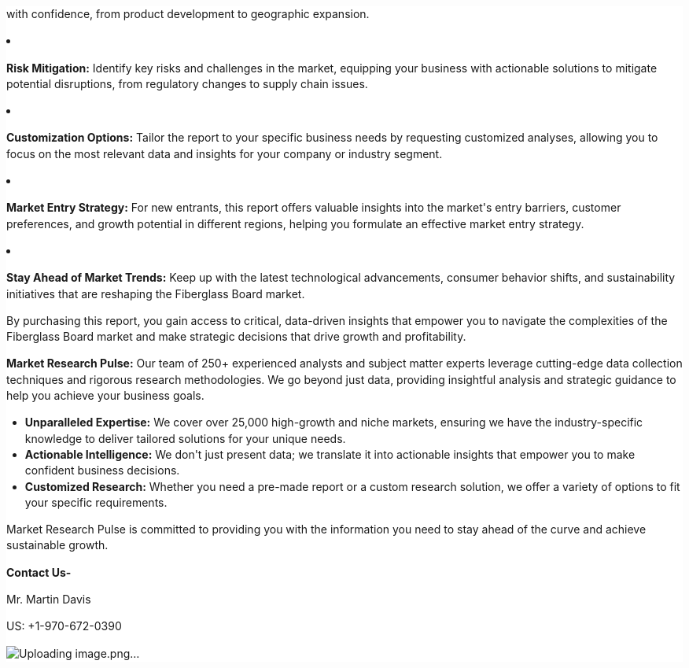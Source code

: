 with confidence, from product development to geographic expansion.</p></li><li><p><strong>Risk Mitigation:</strong> Identify key risks and challenges in the market, equipping your business with actionable solutions to mitigate potential disruptions, from regulatory changes to supply chain issues.</p></li><li><p><strong>Customization Options:</strong> Tailor the report to your specific business needs by requesting customized analyses, allowing you to focus on the most relevant data and insights for your company or industry segment.</p></li><li><p><strong>Market Entry Strategy:</strong> For new entrants, this report offers valuable insights into the market's entry barriers, customer preferences, and growth potential in different regions, helping you formulate an effective market entry strategy.</p></li><li><p><strong>Stay Ahead of Market Trends:</strong> Keep up with the latest technological advancements, consumer behavior shifts, and sustainability initiatives that are reshaping the Fiberglass Board market.</p></li></ol><p>By purchasing this report, you gain access to critical, data-driven insights that empower you to navigate the complexities of the Fiberglass Board market and make strategic decisions that drive growth and profitability.</p><p><strong>Market Research Pulse:</strong>&nbsp;Our team of 250+ experienced analysts and subject matter experts leverage cutting-edge data collection techniques and rigorous research methodologies. We go beyond just data, providing insightful analysis and strategic guidance to help you achieve your business goals.</p><ul><li><strong>Unparalleled Expertise:</strong>&nbsp;We cover over 25,000 high-growth and niche markets, ensuring we have the industry-specific knowledge to deliver tailored solutions for your unique needs.</li><li><strong>Actionable Intelligence:</strong>&nbsp;We don't just present data; we translate it into actionable insights that empower you to make confident business decisions.</li><li><strong>Customized Research:</strong>&nbsp;Whether you need a pre-made report or a custom research solution, we offer a variety of options to fit your specific requirements.</li></ul><p>Market Research Pulse is committed to providing you with the information you need to stay ahead of the curve and achieve sustainable growth.</p><p><strong>Contact Us-</strong></p><p>Mr. Martin Davis</p><p>US: +1-970-672-0390</p>
![Uploading image.png…]()
